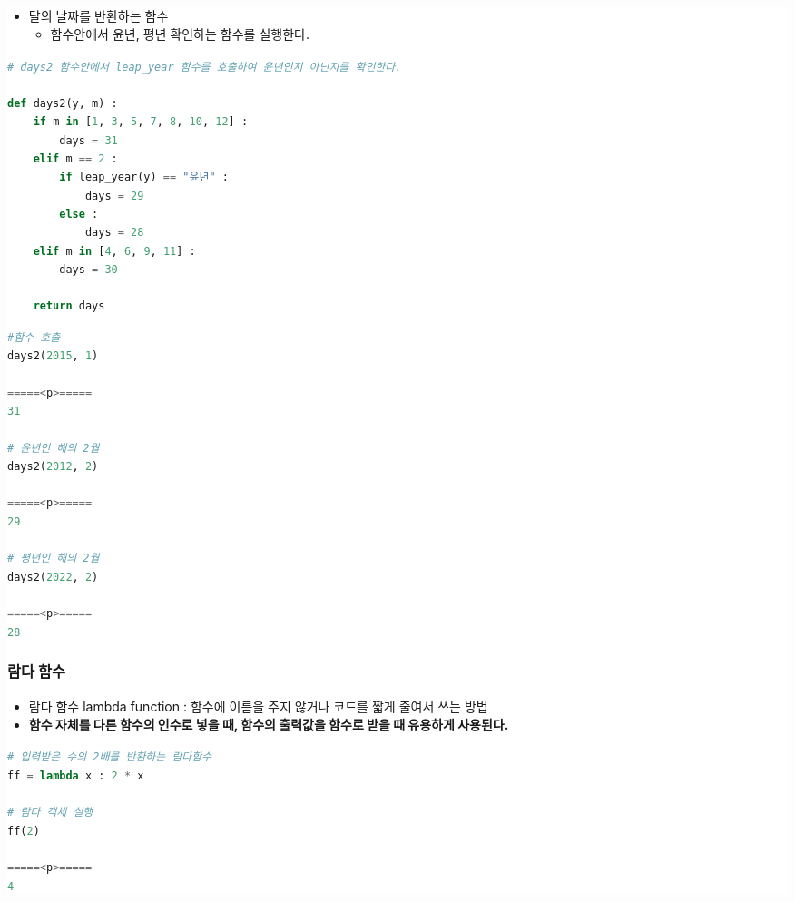 - 달의 날짜를 반환하는 함수
  - 함수안에서 윤년, 평년 확인하는 함수를 실행한다.

```python
# days2 함수안에서 leap_year 함수를 호출하여 윤년인지 아닌지를 확인한다.

def days2(y, m) :
    if m in [1, 3, 5, 7, 8, 10, 12] :
        days = 31
    elif m == 2 :
        if leap_year(y) == "윤년" :
            days = 29
        else :
            days = 28
    elif m in [4, 6, 9, 11] :
        days = 30

    return days
```
```python
#함수 호출
days2(2015, 1)

=====<p>=====
31

# 윤년인 해의 2월
days2(2012, 2)

=====<p>=====
29

# 평년인 해의 2월
days2(2022, 2)

=====<p>=====
28
```

### 람다 함수
- 람다 함수 lambda function : 함수에 이름을 주지 않거나 코드를 짧게 줄여서 쓰는 방법
- **함수 자체를 다른 함수의 인수로 넣을 때, 함수의 출력값을 함수로 받을 때 유용하게 사용된다.**

```python
# 입력받은 수의 2배를 반환하는 람다함수
ff = lambda x : 2 * x

# 람다 객체 실행
ff(2)

=====<p>=====
4
```
